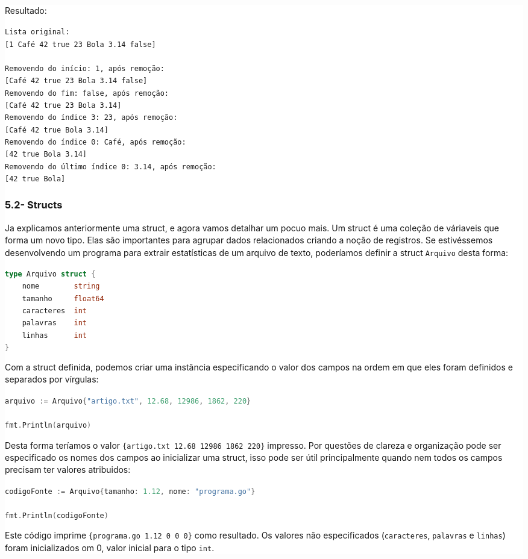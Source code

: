 Resultado:

````
Lista original: 
[1 Café 42 true 23 Bola 3.14 false]

Removendo do início: 1, após remoção:
[Café 42 true 23 Bola 3.14 false]
Removendo do fim: false, após remoção:
[Café 42 true 23 Bola 3.14]
Removendo do índice 3: 23, após remoção:
[Café 42 true Bola 3.14]
Removendo do índice 0: Café, após remoção:
[42 true Bola 3.14]
Removendo do último índice 0: 3.14, após remoção:
[42 true Bola]
````

### 5.2- Structs

Ja explicamos anteriormente uma struct, e agora vamos detalhar um pocuo mais. Um struct é uma coleção de váriaveis que
forma um novo tipo. Elas são importantes para agrupar dados relacionados criando a noção de registros. Se estivéssemos
desenvolvendo um programa para extrair estatísticas de um arquivo de texto, poderíamos definir a struct `Arquivo` desta
forma:
~~~go
type Arquivo struct {
    nome        string
    tamanho     float64
    caracteres  int
    palavras    int
    linhas      int
}
~~~
Com a struct definida, podemos criar uma instância especificando o valor dos campos na ordem em que eles foram definidos
e separados por vírgulas:
~~~go
arquivo := Arquivo{"artigo.txt", 12.68, 12986, 1862, 220}

fmt.Println(arquivo)
~~~
Desta forma teríamos o valor `{artigo.txt 12.68 12986 1862 220}` impresso. Por questões de clareza e organização pode
ser especificado os nomes dos campos ao inicializar uma struct, isso pode ser útil principalmente quando nem todos os
campos precisam ter valores atribuidos:
~~~go
codigoFonte := Arquivo{tamanho: 1.12, nome: "programa.go"}

fmt.Println(codigoFonte)
~~~
Este código imprime `{programa.go 1.12 0 0 0}` como resultado. Os valores não especificados
(`caracteres`, `palavras` e `linhas`) foram inicializados om 0, valor inicial para o tipo `int`.
